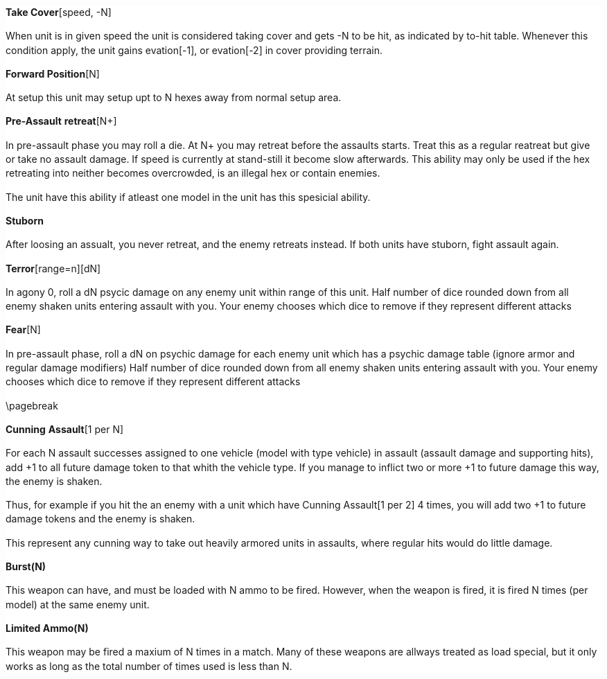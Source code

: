 **Take Cover**[speed, -N]

When unit is in given speed the unit is considered taking cover and gets -N to be hit, as indicated by to-hit table. Whenever this condition apply, the unit gains evation[-1], or evation[-2] in cover providing terrain. 

**Forward Position**[N]

At setup this unit may setup upt to N hexes away from normal setup area.

**Pre-Assault** **retreat**[N+]

In pre-assault phase you may roll a die. At N+ you may retreat before the assaults starts. Treat this as a regular reatreat but give or take no assault damage. If speed is currently at stand-still it become slow afterwards. This ability may only be used if the hex retreating into neither becomes overcrowded, is an illegal hex or contain enemies.

The unit have this ability if atleast one model in the unit has this spesicial ability.

**Stuborn**

After loosing an assualt, you never retreat, and the enemy retreats instead. If both units have stuborn, fight assault again.

**Terror**[range=n][dN]

In agony 0, roll a dN psycic damage on any enemy unit within range of this unit. Half number of dice rounded down from all enemy shaken units entering assault with you. Your enemy chooses which dice to remove if they represent different attacks

**Fear**[N]

In pre-assault phase, roll a dN on psychic damage for each enemy unit which has a psychic damage table (ignore armor and regular damage modifiers)
Half number of dice rounded down from all enemy shaken units entering assault with you. Your enemy chooses which dice to remove if they represent different attacks

\pagebreak

**Cunning** **Assault**[1 per N]

For each N assault successes assigned to one vehicle (model with type vehicle) in assault (assault damage and supporting hits), add +1 to all future damage token to that whith the vehicle type. If you manage to inflict two or more +1 to future damage this way, the enemy is shaken.

Thus, for example if you hit the an enemy with a unit which have Cunning Assault[1 per 2] 4 times, you will add two +1 to future damage tokens and the enemy is shaken. 


This represent any cunning way to take out heavily armored units in assaults, where regular hits would do little damage.

**Burst(N)**

This weapon can have, and must be loaded with N ammo to be fired. However, when the weapon is fired, it is fired N times (per model) at the same enemy unit.

**Limited Ammo(N)**

This weapon may be fired a maxium of N times in a match. Many of these weapons are allways treated as load special, but it only works as long as the total number of times used is less than N.
